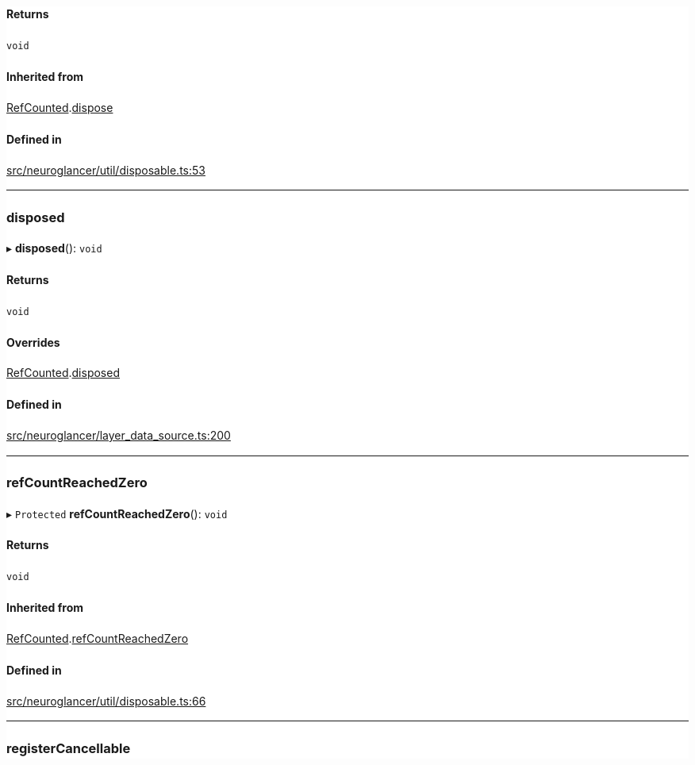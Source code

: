 #### Returns

`void`

#### Inherited from

[RefCounted](axes_lines._internal_.RefCounted.md).[dispose](axes_lines._internal_.RefCounted.md#dispose)

#### Defined in

[src/neuroglancer/util/disposable.ts:53](https://github.com/ActiveBrainAtlas2/neuroglancer/blob/540617bc/src/neuroglancer/util/disposable.ts#L53)

___

### disposed

▸ **disposed**(): `void`

#### Returns

`void`

#### Overrides

[RefCounted](axes_lines._internal_.RefCounted.md).[disposed](axes_lines._internal_.RefCounted.md#disposed)

#### Defined in

[src/neuroglancer/layer_data_source.ts:200](https://github.com/ActiveBrainAtlas2/neuroglancer/blob/540617bc/src/neuroglancer/layer_data_source.ts#L200)

___

### refCountReachedZero

▸ `Protected` **refCountReachedZero**(): `void`

#### Returns

`void`

#### Inherited from

[RefCounted](axes_lines._internal_.RefCounted.md).[refCountReachedZero](axes_lines._internal_.RefCounted.md#refcountreachedzero)

#### Defined in

[src/neuroglancer/util/disposable.ts:66](https://github.com/ActiveBrainAtlas2/neuroglancer/blob/540617bc/src/neuroglancer/util/disposable.ts#L66)

___

### registerCancellable
